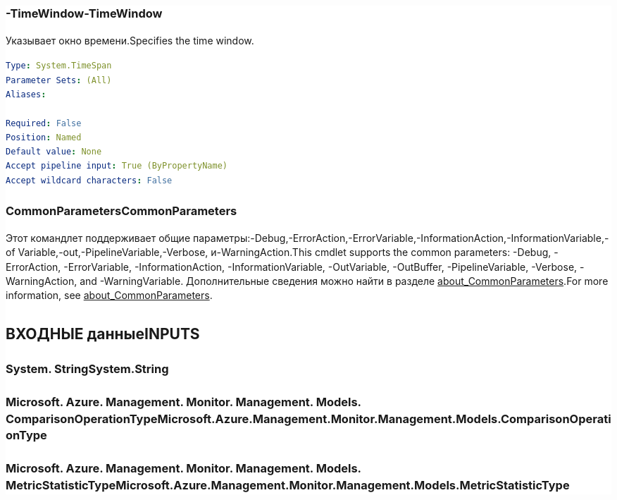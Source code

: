 ### <span data-ttu-id="3bbf8-165">-TimeWindow</span><span class="sxs-lookup"><span data-stu-id="3bbf8-165">-TimeWindow</span></span>
<span data-ttu-id="3bbf8-166">Указывает окно времени.</span><span class="sxs-lookup"><span data-stu-id="3bbf8-166">Specifies the time window.</span></span>

```yaml
Type: System.TimeSpan
Parameter Sets: (All)
Aliases:

Required: False
Position: Named
Default value: None
Accept pipeline input: True (ByPropertyName)
Accept wildcard characters: False
```

### <span data-ttu-id="3bbf8-167">CommonParameters</span><span class="sxs-lookup"><span data-stu-id="3bbf8-167">CommonParameters</span></span>
<span data-ttu-id="3bbf8-168">Этот командлет поддерживает общие параметры:-Debug,-ErrorAction,-ErrorVariable,-InformationAction,-InformationVariable,-of Variable,-out,-PipelineVariable,-Verbose, и-WarningAction.</span><span class="sxs-lookup"><span data-stu-id="3bbf8-168">This cmdlet supports the common parameters: -Debug, -ErrorAction, -ErrorVariable, -InformationAction, -InformationVariable, -OutVariable, -OutBuffer, -PipelineVariable, -Verbose, -WarningAction, and -WarningVariable.</span></span> <span data-ttu-id="3bbf8-169">Дополнительные сведения можно найти в разделе [about_CommonParameters](https://go.microsoft.com/fwlink/?LinkID=113216).</span><span class="sxs-lookup"><span data-stu-id="3bbf8-169">For more information, see [about_CommonParameters](https://go.microsoft.com/fwlink/?LinkID=113216).</span></span>

## <span data-ttu-id="3bbf8-170">ВХОДНЫЕ данные</span><span class="sxs-lookup"><span data-stu-id="3bbf8-170">INPUTS</span></span>

### <span data-ttu-id="3bbf8-171">System. String</span><span class="sxs-lookup"><span data-stu-id="3bbf8-171">System.String</span></span>

### <span data-ttu-id="3bbf8-172">Microsoft. Azure. Management. Monitor. Management. Models. ComparisonOperationType</span><span class="sxs-lookup"><span data-stu-id="3bbf8-172">Microsoft.Azure.Management.Monitor.Management.Models.ComparisonOperationType</span></span>

### <span data-ttu-id="3bbf8-173">Microsoft. Azure. Management. Monitor. Management. Models. MetricStatisticType</span><span class="sxs-lookup"><span data-stu-id="3bbf8-173">Microsoft.Azure.Management.Monitor.Management.Models.MetricStatisticType</span></span>
